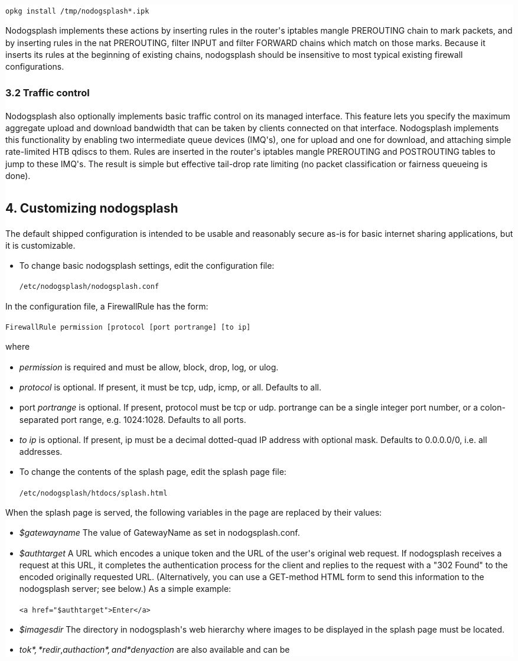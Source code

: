   ```opkg install /tmp/nodogsplash*.ipk```

Nodogsplash implements these actions by inserting rules in the router's
iptables mangle PREROUTING chain to mark packets, and by inserting rules in the
nat PREROUTING, filter INPUT and filter FORWARD chains which match on those
marks. Because it inserts its rules at the beginning of existing chains,
nodogsplash should be insensitive to most typical existing firewall
configurations.

### 3.2 Traffic control

Nodogsplash also optionally implements basic traffic control on its managed
interface. This feature lets you specify the maximum aggregate upload and
download bandwidth that can be taken by clients connected on that interface.
Nodogsplash implements this functionality by enabling two intermediate queue
devices (IMQ's), one for upload and one for download, and attaching simple
rate-limited HTB qdiscs to them. Rules are inserted in the router's iptables
mangle PREROUTING and POSTROUTING tables to jump to these IMQ's. The result is
simple but effective tail-drop rate limiting (no packet classification or
fairness queueing is done).

## 4. Customizing nodogsplash

The default shipped configuration is intended to be usable and reasonably
secure as-is for basic internet sharing applications, but it is customizable.

* To change basic nodogsplash settings, edit the configuration file:

  ```/etc/nodogsplash/nodogsplash.conf ```

In the configuration file, a FirewallRule has the form:

  ```FirewallRule permission [protocol [port portrange] [to ip]```

where

* *permission* is required and must be allow, block, drop, log, or ulog.
* *protocol* is optional. If present, it must be tcp, udp, icmp, or all.
  Defaults to all.
* port *portrange* is optional. If present, protocol must be tcp or udp.
  portrange can be a single integer port number, or a colon-separated port
  range, e.g. 1024:1028. Defaults to all ports.
* *to ip* is optional. If present, ip must be a decimal dotted-quad IP address
  with optional mask. Defaults to 0.0.0.0/0, i.e. all addresses.

* To change the contents of the splash page, edit the splash page file:

  ```/etc/nodogsplash/htdocs/splash.html ```

When the splash page is served, the following variables in the page are
replaced by their values:

* *$gatewayname* The value of GatewayName as set in nodogsplash.conf.
* *$authtarget* A URL which encodes a unique token and the URL of the user's
  original web request. If nodogsplash receives a request at this URL, it
  completes the authentication process for the client and replies to the
  request with a "302 Found" to the encoded originally requested
  URL. (Alternatively, you can use a GET-method HTML form to send this
  information to the nodogsplash server; see below.) As a simple example:

  ```<a href="$authtarget">Enter</a> ```

* *$imagesdir* The directory in nodogsplash's web hierarchy where images to be
  displayed in the splash page must be located.
* *$tok*,*$redir*,*$authaction*, and *$denyaction* are also available and can be
  ```